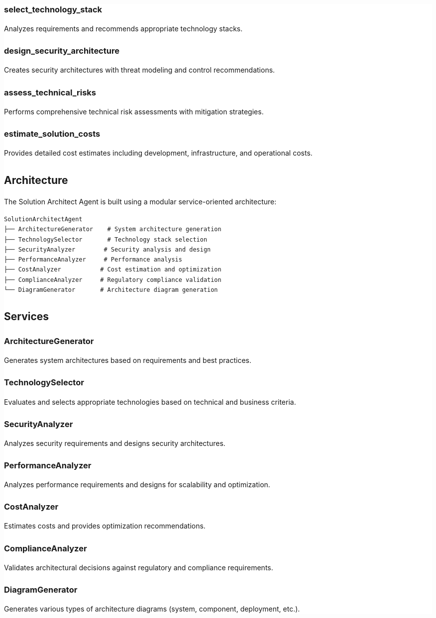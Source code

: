 ### select_technology_stack
Analyzes requirements and recommends appropriate technology stacks.

### design_security_architecture
Creates security architectures with threat modeling and control recommendations.

### assess_technical_risks
Performs comprehensive technical risk assessments with mitigation strategies.

### estimate_solution_costs
Provides detailed cost estimates including development, infrastructure, and operational costs.

## Architecture

The Solution Architect Agent is built using a modular service-oriented architecture:

```
SolutionArchitectAgent
├── ArchitectureGenerator    # System architecture generation
├── TechnologySelector       # Technology stack selection
├── SecurityAnalyzer        # Security analysis and design
├── PerformanceAnalyzer     # Performance analysis
├── CostAnalyzer           # Cost estimation and optimization
├── ComplianceAnalyzer     # Regulatory compliance validation
└── DiagramGenerator       # Architecture diagram generation
```

## Services

### ArchitectureGenerator
Generates system architectures based on requirements and best practices.

### TechnologySelector
Evaluates and selects appropriate technologies based on technical and business criteria.

### SecurityAnalyzer
Analyzes security requirements and designs security architectures.

### PerformanceAnalyzer
Analyzes performance requirements and designs for scalability and optimization.

### CostAnalyzer
Estimates costs and provides optimization recommendations.

### ComplianceAnalyzer
Validates architectural decisions against regulatory and compliance requirements.

### DiagramGenerator
Generates various types of architecture diagrams (system, component, deployment, etc.).
